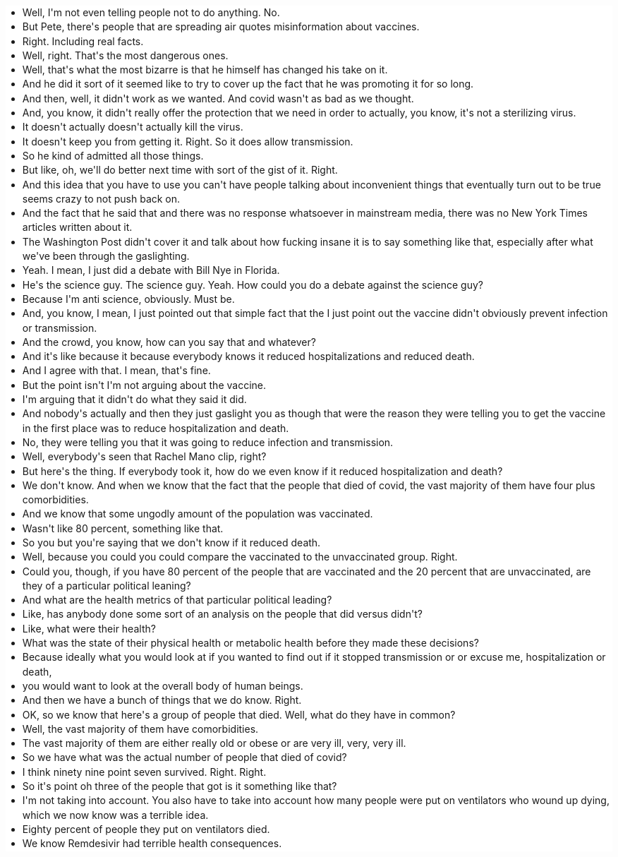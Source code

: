 *  Well, I'm not even telling people not to do anything. No.
*  But Pete, there's people that are spreading air quotes misinformation about vaccines.
*  Right. Including real facts.
*  Well, right. That's the most dangerous ones.
*  Well, that's what the most bizarre is that he himself has changed his take on it.
*  And he did it sort of it seemed like to try to cover up the fact that he was promoting it for so long.
*  And then, well, it didn't work as we wanted. And covid wasn't as bad as we thought.
*  And, you know, it didn't really offer the protection that we need in order to actually, you know, it's not a sterilizing virus.
*  It doesn't actually doesn't actually kill the virus.
*  It doesn't keep you from getting it. Right. So it does allow transmission.
*  So he kind of admitted all those things.
*  But like, oh, we'll do better next time with sort of the gist of it. Right.
*  And this idea that you have to use you can't have people talking about inconvenient things that eventually turn out to be true seems crazy to not push back on.
*  And the fact that he said that and there was no response whatsoever in mainstream media, there was no New York Times articles written about it.
*  The Washington Post didn't cover it and talk about how fucking insane it is to say something like that, especially after what we've been through the gaslighting.
*  Yeah. I mean, I just did a debate with Bill Nye in Florida.
*  He's the science guy. The science guy. Yeah. How could you do a debate against the science guy?
*  Because I'm anti science, obviously. Must be.
*  And, you know, I mean, I just pointed out that simple fact that the I just point out the vaccine didn't obviously prevent infection or transmission.
*  And the crowd, you know, how can you say that and whatever?
*  And it's like because it because everybody knows it reduced hospitalizations and reduced death.
*  And I agree with that. I mean, that's fine.
*  But the point isn't I'm not arguing about the vaccine.
*  I'm arguing that it didn't do what they said it did.
*  And nobody's actually and then they just gaslight you as though that were the reason they were telling you to get the vaccine in the first place was to reduce hospitalization and death.
*  No, they were telling you that it was going to reduce infection and transmission.
*  Well, everybody's seen that Rachel Mano clip, right?
*  But here's the thing. If everybody took it, how do we even know if it reduced hospitalization and death?
*  We don't know. And when we know that the fact that the people that died of covid, the vast majority of them have four plus comorbidities.
*  And we know that some ungodly amount of the population was vaccinated.
*  Wasn't like 80 percent, something like that.
*  So you but you're saying that we don't know if it reduced death.
*  Well, because you could you could compare the vaccinated to the unvaccinated group. Right.
*  Could you, though, if you have 80 percent of the people that are vaccinated and the 20 percent that are unvaccinated, are they of a particular political leaning?
*  And what are the health metrics of that particular political leading?
*  Like, has anybody done some sort of an analysis on the people that did versus didn't?
*  Like, what were their health?
*  What was the state of their physical health or metabolic health before they made these decisions?
*  Because ideally what you would look at if you wanted to find out if it stopped transmission or or excuse me, hospitalization or death,
*  you would want to look at the overall body of human beings.
*  And then we have a bunch of things that we do know. Right.
*  OK, so we know that here's a group of people that died. Well, what do they have in common?
*  Well, the vast majority of them have comorbidities.
*  The vast majority of them are either really old or obese or are very ill, very, very ill.
*  So we have what was the actual number of people that died of covid?
*  I think ninety nine point seven survived. Right. Right.
*  So it's point oh three of the people that got is it something like that?
*  I'm not taking into account. You also have to take into account how many people were put on ventilators who wound up dying, which we now know was a terrible idea.
*  Eighty percent of people they put on ventilators died.
*  We know Remdesivir had terrible health consequences.